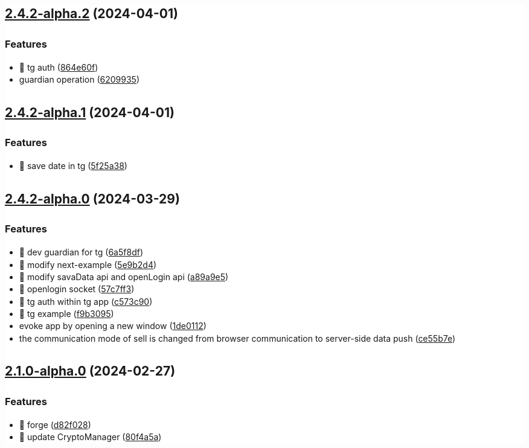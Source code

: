## [2.4.2-alpha.2](https://github.com/Portkey-Wallet/portkey-web/compare/v2.4.2-alpha.1...v2.4.2-alpha.2) (2024-04-01)

### Features

- 🎸 tg auth ([864e60f](https://github.com/Portkey-Wallet/portkey-web/commit/864e60f1f53d6f38fb6f2e6a918d42660fdfa88c))
- guardian operation ([6209935](https://github.com/Portkey-Wallet/portkey-web/commit/6209935366924fbbd56e89f17b577a1060b1458b))

## [2.4.2-alpha.1](https://github.com/Portkey-Wallet/portkey-web/compare/v2.4.2-alpha.0...v2.4.2-alpha.1) (2024-04-01)

### Features

- 🎸 save date in tg ([5f25a38](https://github.com/Portkey-Wallet/portkey-web/commit/5f25a38cf8718ac4b98bf233801032c4f5d7005a))

## [2.4.2-alpha.0](https://github.com/Portkey-Wallet/portkey-web/compare/v2.4.1...v2.4.2-alpha.0) (2024-03-29)

### Features

- 🎸 dev guardian for tg ([6a5f8df](https://github.com/Portkey-Wallet/portkey-web/commit/6a5f8df71ec33ae99a740c5486f213acb2f009da))
- 🎸 modify next-example ([5e9b2d4](https://github.com/Portkey-Wallet/portkey-web/commit/5e9b2d4c82aa564dddbf788d44d20e78bef7e952))
- 🎸 modify savaData api and openLogin api ([a89a9e5](https://github.com/Portkey-Wallet/portkey-web/commit/a89a9e5ad02da5e96185d8b070ef2bb53f15a97f))
- 🎸 openlogin socket ([57c7ff3](https://github.com/Portkey-Wallet/portkey-web/commit/57c7ff3af9c1c7d96417c39759f7033acf43bb85))
- 🎸 tg auth within tg app ([c573c90](https://github.com/Portkey-Wallet/portkey-web/commit/c573c90331d7ae99efc4df27990c7f2c61061421))
- 🎸 tg example ([f9b3095](https://github.com/Portkey-Wallet/portkey-web/commit/f9b3095905dfc5c723d3c8b6c3310092e2858ce1))
- evoke app by opening a new window ([1de0112](https://github.com/Portkey-Wallet/portkey-web/commit/1de011242ca0cebdee9a7c351afb83dd7156d43f))
- the communication mode of sell is changed from browser communication to server-side data push ([ce55b7e](https://github.com/Portkey-Wallet/portkey-web/commit/ce55b7e784a0919be704d6beb0a963113be84b61))

## [2.1.0-alpha.0](https://github.com/Portkey-Wallet/portkey-web/compare/v2.0.2...v2.1.0-alpha.0) (2024-02-27)

### Features

- 🎸 forge ([d82f028](https://github.com/Portkey-Wallet/portkey-web/commit/d82f028d475e93689e9fc0ce11529fec603193eb))
- 🎸 update CryptoManager ([80f4a5a](https://github.com/Portkey-Wallet/portkey-web/commit/80f4a5acb983d4bc6b6d027868654611ca1e8138))
